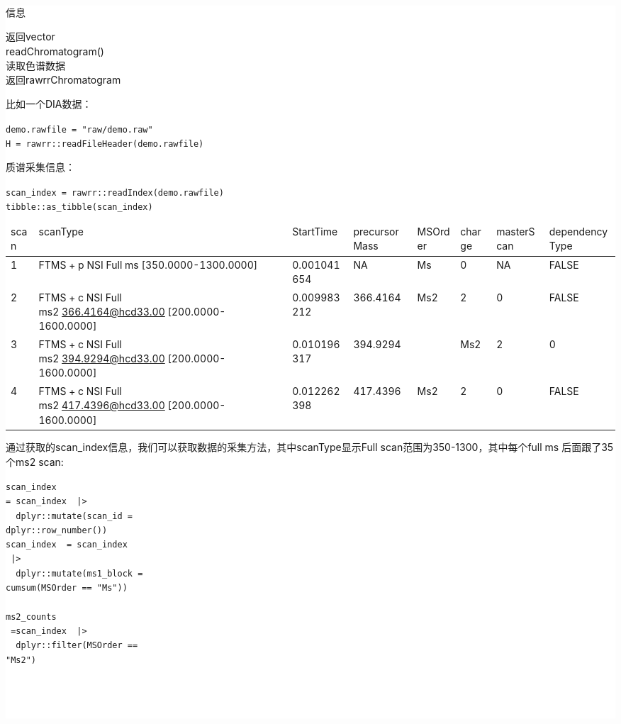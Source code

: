 信息</span></section></td><td><section><span leaf="">返回vector</span></section></td></tr><tr><td><section><span leaf="">readChromatogram()</span></section></td><td><section><span leaf="">读取色谱数据</span></section></td><td><section><span leaf="">返回rawrrChromatogram</span></section></td></tr></tbody></table></section><p><span leaf="">比如一个DIA数据：</span></p><pre><span hidden=""><svg viewbox="0 0 450 130" height="13px" width="45px" y="0px" x="0px" version="1.1" xmlns="http://www.w3.org/2000/svg"><ellipse fill="rgb(237,108,96)" stroke-width="2" stroke="rgb(220,60,54)" ry="52" rx="50" cy="65" cx="50"></ellipse><ellipse fill="rgb(247,193,81)" stroke-width="2" stroke="rgb(218,151,33)" ry="52" rx="50" cy="65" cx="225"></ellipse><ellipse fill="rgb(100,200,86)" stroke-width="2" stroke="rgb(27,161,37)" ry="52" rx="50" cy="65" cx="400"></ellipse></svg></span><code><span leaf="">demo.rawfile </span><span><span leaf="">=</span></span><span leaf=""> </span><span><span leaf="">"raw/demo.raw"</span></span><br><span leaf="">H </span><span><span leaf="">=</span></span><span leaf=""> rawrr</span><span><span leaf="">::</span></span><span leaf="">readFileHeader</span><span><span leaf="">(</span></span><span leaf="">demo.rawfile</span><span><span leaf="">)</span></span><br></code></pre><p><span leaf="">质谱采集信息：</span></p><pre><span hidden=""><svg viewbox="0 0 450 130" height="13px" width="45px" y="0px" x="0px" version="1.1" xmlns="http://www.w3.org/2000/svg"><ellipse fill="rgb(237,108,96)" stroke-width="2" stroke="rgb(220,60,54)" ry="52" rx="50" cy="65" cx="50"></ellipse><ellipse fill="rgb(247,193,81)" stroke-width="2" stroke="rgb(218,151,33)" ry="52" rx="50" cy="65" cx="225"></ellipse><ellipse fill="rgb(100,200,86)" stroke-width="2" stroke="rgb(27,161,37)" ry="52" rx="50" cy="65" cx="400"></ellipse></svg></span><code><span leaf="">scan_index </span><span><span leaf="">=</span></span><span leaf=""> rawrr</span><span><span leaf="">::</span></span><span leaf="">readIndex</span><span><span leaf="">(</span></span><span leaf="">demo.rawfile</span><span><span leaf="">)</span></span><br><span leaf="">tibble</span><span><span leaf="">::</span></span><span leaf="">as_tibble</span><span><span leaf="">(</span></span><span leaf="">scan_index</span><span><span leaf="">)</span></span><br></code></pre><section><table><thead><tr><td><section><span leaf="">scan</span></section></td><td><section><span leaf="">scanType</span></section></td><td><section><span leaf="">StartTime</span></section></td><td><section><span leaf="">precursorMass</span></section></td><td><section><span leaf="">MSOrder</span></section></td><td><section><span leaf="">charge</span></section></td><td><section><span leaf="">masterScan</span></section></td><td><section><span leaf="">dependencyType</span></section></td></tr></thead><tbody><tr><td><section><span leaf="">1</span></section></td><td><section><span leaf="">FTMS + p NSI Full ms [350.0000-1300.0000]</span></section></td><td><section><span leaf="">0.001041654</span></section></td><td><section><span leaf="">NA</span></section></td><td><section><span leaf="">Ms</span></section></td><td><section><span leaf="">0</span></section></td><td><section><span leaf="">NA</span></section></td><td><section><span leaf="">FALSE</span></section></td></tr><tr><td><section><span leaf="">2</span></section></td><td><section><span leaf="">FTMS + c NSI Full ms2 </span><span><span leaf="">366.4164@hcd33.00</span></span><span leaf=""> [200.0000-1600.0000]</span></section></td><td><section><span leaf="">0.009983212</span></section></td><td><section><span leaf="">366.4164</span></section></td><td><section><span leaf="">Ms2</span></section></td><td><section><span leaf="">2</span></section></td><td><section><span leaf="">0</span></section></td><td><section><span leaf="">FALSE</span></section></td></tr><tr><td><section><span leaf="">3</span></section></td><td><section><span leaf="">FTMS + c NSI Full ms2 </span><span><span leaf="">394.9294@hcd33.00</span></span><span leaf=""> [200.0000-1600.0000]</span></section></td><td><section><span leaf="">0.010196317</span></section></td><td><section><span leaf="">394.9294</span></section></td><td><section><span leaf=""><br></span></section></td><td><section><span leaf="">Ms2</span></section></td><td><section><span leaf="">2</span></section></td><td><section><span leaf="">0</span></section></td></tr><tr><td><section><span leaf="">4</span></section></td><td><section><span leaf="">FTMS + c NSI Full ms2 </span><span><span leaf="">417.4396@hcd33.00</span></span><span leaf=""> [200.0000-1600.0000]</span></section></td><td><section><span leaf="">0.012262398</span></section></td><td><section><span leaf="">417.4396</span></section></td><td><section><span leaf="">Ms2</span></section></td><td><section><span leaf="">2</span></section></td><td><section><span leaf="">0</span></section></td><td><section><span leaf="">FALSE</span></section></td></tr></tbody></table></section><p><span leaf="">通过获取的scan_index信息，我们可以获取数据的采集方法，其中scanType显示Full scan范围为350-1300，其中每个full ms 后面跟了35个ms2 scan:</span></p><pre><span hidden=""><svg viewbox="0 0 450 130" height="13px" width="45px" y="0px" x="0px" version="1.1" xmlns="http://www.w3.org/2000/svg"><ellipse fill="rgb(237,108,96)" stroke-width="2" stroke="rgb(220,60,54)" ry="52" rx="50" cy="65" cx="50"></ellipse><ellipse fill="rgb(247,193,81)" stroke-width="2" stroke="rgb(218,151,33)" ry="52" rx="50" cy="65" cx="225"></ellipse><ellipse fill="rgb(100,200,86)" stroke-width="2" stroke="rgb(27,161,37)" ry="52" rx="50" cy="65" cx="400"></ellipse></svg></span><code><span leaf="">scan_index = scan_index  |&gt; </span><br><span leaf="">  dplyr::mutate(scan_id = dplyr::row_number())</span><br><span leaf="">scan_index  = scan_index  |&gt; </span><br><span leaf="">  dplyr::mutate(ms1_block = cumsum(MSOrder == "Ms"))</span><br><br><span leaf="">ms2_counts  =scan_index  |&gt; </span><br><span leaf="">  dplyr::filter(MSOrder == "Ms2")